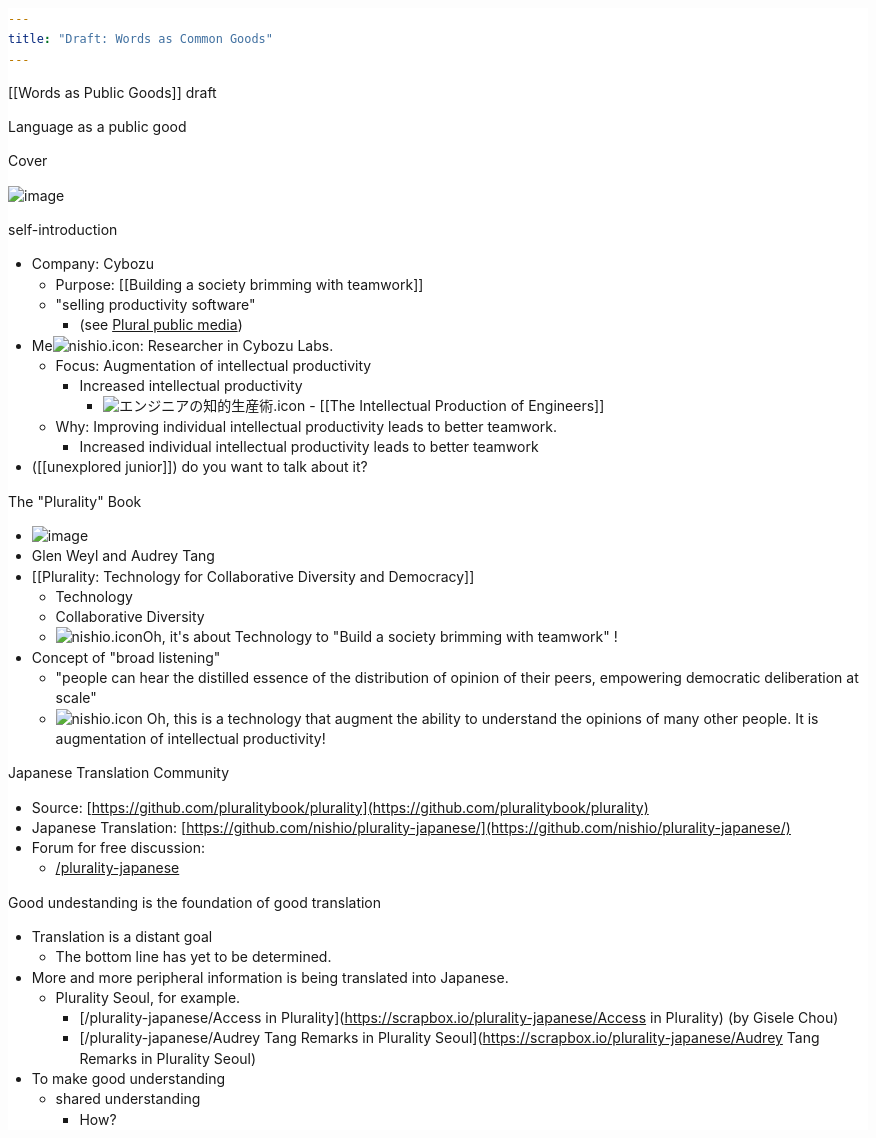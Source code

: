 ```yaml
---
title: "Draft: Words as Common Goods"
---
```


[[Words as Public Goods]] draft

Language as a public good

Cover

![image](https://scrapbox.io/files/658b0940ed24260024935d46.png)



self-introduction
- Company: Cybozu
    - Purpose: [[Building a society brimming with teamwork]]
    - "selling productivity software"
        - (see [Plural public media](https://github.com/nishio/plurality-japanese/blob/main/contents/english/06-04-media.md#plural-public-media))
- Me<img src='https://scrapbox.io/api/pages/nishio-en/nishio/icon' alt='nishio.icon' height="19.5"/>: Researcher in Cybozu Labs.
    - Focus: Augmentation of intellectual productivity
        - Increased intellectual productivity
            - <img src='https://scrapbox.io/api/pages/nishio-en/エンジニアの知的生産術/icon' alt='エンジニアの知的生産術.icon' height="19.5"/>
                - [[The Intellectual Production of Engineers]]
    - Why: Improving individual intellectual productivity leads to better teamwork.
        - Increased individual intellectual productivity leads to better teamwork
- ([[unexplored junior]]) do you want to talk about it?

The "Plurality" Book
- ![image](https://gyazo.com/db7d3abd4175a35c53bb84d1e3c069cd/thumb/1000)
- Glen Weyl and Audrey Tang
- [[Plurality: Technology for Collaborative Diversity and Democracy]]
    - Technology
    - Collaborative Diversity
    - <img src='https://scrapbox.io/api/pages/nishio-en/nishio/icon' alt='nishio.icon' height="19.5"/>Oh, it's about Technology to "Build a society brimming with teamwork" !
- Concept of "broad listening"
    - "people can hear the distilled essence of the distribution of opinion of their peers, empowering democratic deliberation at scale"
    - <img src='https://scrapbox.io/api/pages/nishio-en/nishio/icon' alt='nishio.icon' height="19.5"/> Oh, this is a technology that augment the ability to understand the opinions of many other people. It is augmentation of intellectual productivity!

Japanese Translation Community
- Source: [https://github.com/pluralitybook/plurality](https://github.com/pluralitybook/plurality)
- Japanese Translation: [https://github.com/nishio/plurality-japanese/](https://github.com/nishio/plurality-japanese/)
- Forum for free discussion:
    - [/plurality-japanese](https://scrapbox.io/plurality-japanese)

Good undestanding is the foundation of good translation
- Translation is a distant goal
    - The bottom line has yet to be determined.
- More and more peripheral information is being translated into Japanese.
    - Plurality Seoul, for example.
        - [/plurality-japanese/Access in Plurality](https://scrapbox.io/plurality-japanese/Access in Plurality) (by Gisele Chou)
        - [/plurality-japanese/Audrey Tang Remarks in Plurality Seoul](https://scrapbox.io/plurality-japanese/Audrey Tang Remarks in Plurality Seoul)
- To make good understanding
    - shared understanding
        - How?
